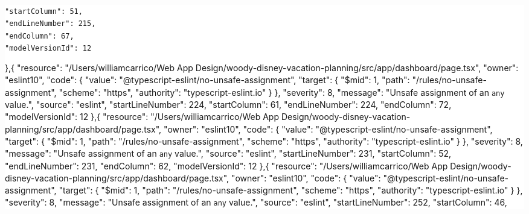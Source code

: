 	"startColumn": 51,
	"endLineNumber": 215,
	"endColumn": 67,
	"modelVersionId": 12
},{
	"resource": "/Users/williamcarrico/Web App Design/woody-disney-vacation-planning/src/app/dashboard/page.tsx",
	"owner": "eslint10",
	"code": {
		"value": "@typescript-eslint/no-unsafe-assignment",
		"target": {
			"$mid": 1,
			"path": "/rules/no-unsafe-assignment",
			"scheme": "https",
			"authority": "typescript-eslint.io"
		}
	},
	"severity": 8,
	"message": "Unsafe assignment of an `any` value.",
	"source": "eslint",
	"startLineNumber": 224,
	"startColumn": 61,
	"endLineNumber": 224,
	"endColumn": 72,
	"modelVersionId": 12
},{
	"resource": "/Users/williamcarrico/Web App Design/woody-disney-vacation-planning/src/app/dashboard/page.tsx",
	"owner": "eslint10",
	"code": {
		"value": "@typescript-eslint/no-unsafe-assignment",
		"target": {
			"$mid": 1,
			"path": "/rules/no-unsafe-assignment",
			"scheme": "https",
			"authority": "typescript-eslint.io"
		}
	},
	"severity": 8,
	"message": "Unsafe assignment of an `any` value.",
	"source": "eslint",
	"startLineNumber": 231,
	"startColumn": 52,
	"endLineNumber": 231,
	"endColumn": 62,
	"modelVersionId": 12
},{
	"resource": "/Users/williamcarrico/Web App Design/woody-disney-vacation-planning/src/app/dashboard/page.tsx",
	"owner": "eslint10",
	"code": {
		"value": "@typescript-eslint/no-unsafe-assignment",
		"target": {
			"$mid": 1,
			"path": "/rules/no-unsafe-assignment",
			"scheme": "https",
			"authority": "typescript-eslint.io"
		}
	},
	"severity": 8,
	"message": "Unsafe assignment of an `any` value.",
	"source": "eslint",
	"startLineNumber": 252,
	"startColumn": 46,